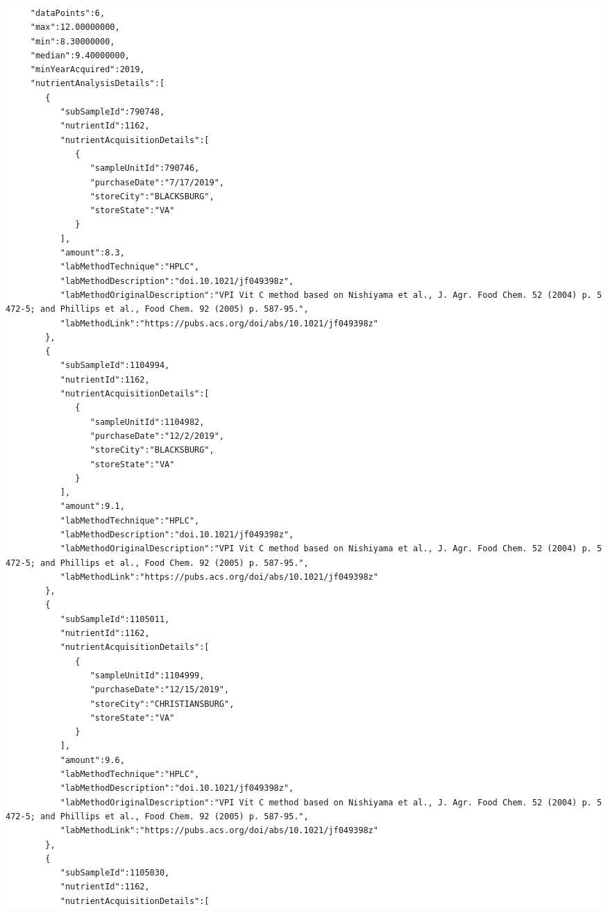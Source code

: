          "dataPoints":6,
         "max":12.00000000,
         "min":8.30000000,
         "median":9.40000000,
         "minYearAcquired":2019,
         "nutrientAnalysisDetails":[
            {
               "subSampleId":790748,
               "nutrientId":1162,
               "nutrientAcquisitionDetails":[
                  {
                     "sampleUnitId":790746,
                     "purchaseDate":"7/17/2019",
                     "storeCity":"BLACKSBURG",
                     "storeState":"VA"
                  }
               ],
               "amount":8.3,
               "labMethodTechnique":"HPLC",
               "labMethodDescription":"doi.10.1021/jf049398z",
               "labMethodOriginalDescription":"VPI Vit C method based on Nishiyama et al., J. Agr. Food Chem. 52 (2004) p. 5472-5; and Phillips et al., Food Chem. 92 (2005) p. 587-95.",
               "labMethodLink":"https://pubs.acs.org/doi/abs/10.1021/jf049398z"
            },
            {
               "subSampleId":1104994,
               "nutrientId":1162,
               "nutrientAcquisitionDetails":[
                  {
                     "sampleUnitId":1104982,
                     "purchaseDate":"12/2/2019",
                     "storeCity":"BLACKSBURG",
                     "storeState":"VA"
                  }
               ],
               "amount":9.1,
               "labMethodTechnique":"HPLC",
               "labMethodDescription":"doi.10.1021/jf049398z",
               "labMethodOriginalDescription":"VPI Vit C method based on Nishiyama et al., J. Agr. Food Chem. 52 (2004) p. 5472-5; and Phillips et al., Food Chem. 92 (2005) p. 587-95.",
               "labMethodLink":"https://pubs.acs.org/doi/abs/10.1021/jf049398z"
            },
            {
               "subSampleId":1105011,
               "nutrientId":1162,
               "nutrientAcquisitionDetails":[
                  {
                     "sampleUnitId":1104999,
                     "purchaseDate":"12/15/2019",
                     "storeCity":"CHRISTIANSBURG",
                     "storeState":"VA"
                  }
               ],
               "amount":9.6,
               "labMethodTechnique":"HPLC",
               "labMethodDescription":"doi.10.1021/jf049398z",
               "labMethodOriginalDescription":"VPI Vit C method based on Nishiyama et al., J. Agr. Food Chem. 52 (2004) p. 5472-5; and Phillips et al., Food Chem. 92 (2005) p. 587-95.",
               "labMethodLink":"https://pubs.acs.org/doi/abs/10.1021/jf049398z"
            },
            {
               "subSampleId":1105030,
               "nutrientId":1162,
               "nutrientAcquisitionDetails":[